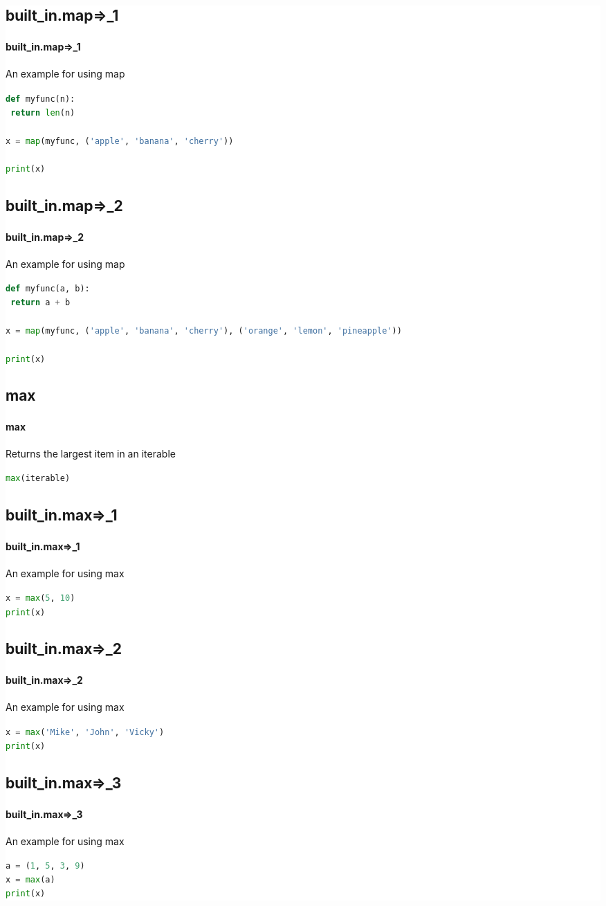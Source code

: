 ## built_in.map=>_1
#### built_in.map=>_1
An example for using map
```python
def myfunc(n):
 return len(n)

x = map(myfunc, ('apple', 'banana', 'cherry'))

print(x)
```

## built_in.map=>_2
#### built_in.map=>_2
An example for using map
```python
def myfunc(a, b):
 return a + b

x = map(myfunc, ('apple', 'banana', 'cherry'), ('orange', 'lemon', 'pineapple'))

print(x)
```

## max
#### max
Returns the largest item in an iterable
```python
max(iterable)
```

## built_in.max=>_1
#### built_in.max=>_1
An example for using max
```python
x = max(5, 10)
print(x)
```

## built_in.max=>_2
#### built_in.max=>_2
An example for using max
```python
x = max('Mike', 'John', 'Vicky')
print(x)
```

## built_in.max=>_3
#### built_in.max=>_3
An example for using max
```python
a = (1, 5, 3, 9)
x = max(a)
print(x)
```
